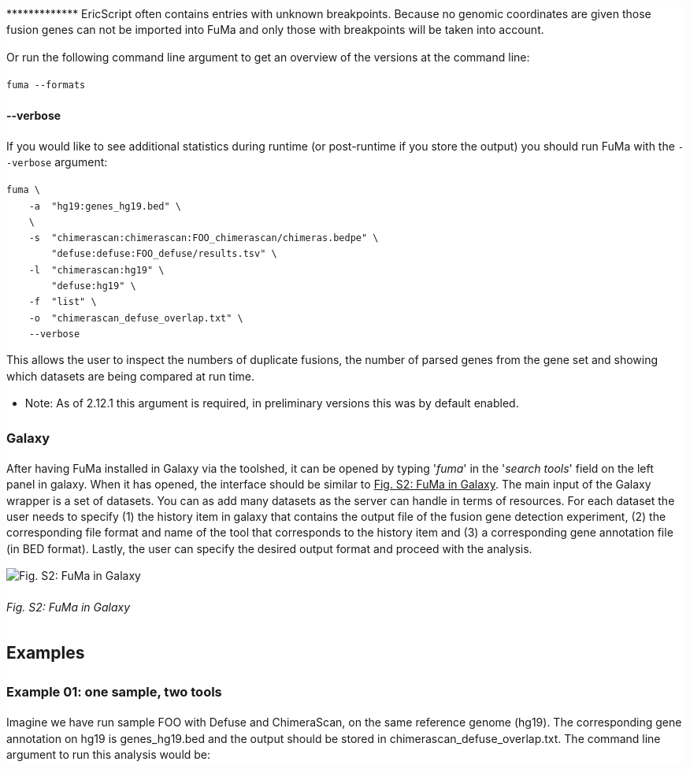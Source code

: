 ************* EricScript often contains entries with unknown breakpoints.
Because no genomic coordinates are given those fusion genes can not be
imported into FuMa and only those with breakpoints will be taken into account.

Or run the following command line argument to get an overview of the versions at the command line:

	fuma --formats

#### --verbose ####

If you would like to see additional statistics during runtime (or post-runtime
if you store the output) you should run FuMa with the `--verbose` argument:

	fuma \
	    -a  "hg19:genes_hg19.bed" \
	    \
	    -s  "chimerascan:chimerascan:FOO_chimerascan/chimeras.bedpe" \
	        "defuse:defuse:FOO_defuse/results.tsv" \
	    -l  "chimerascan:hg19" \
	        "defuse:hg19" \
	    -f  "list" \
	    -o  "chimerascan_defuse_overlap.txt" \
	    --verbose

This allows the user to inspect the numbers of duplicate fusions, the
number of parsed genes from the gene set and showing which datasets
are being compared at run time.

* Note: As of 2.12.1 this argument is required, in preliminary versions
this was by default enabled.

### Galaxy ###

After having FuMa installed in Galaxy via the toolshed, it can be opened by typing '*fuma*' in the '*search tools*' field on the left panel in galaxy. When it has opened, the interface should be similar to [Fig. S2: FuMa in Galaxy](#fig-s2-fuma-in-galaxy). The main input of the Galaxy wrapper is a set of datasets. You can as add many datasets as the server can handle in terms of resources. For each dataset the user needs to specify (1) the history item in galaxy that contains the output file of the fusion gene detection experiment, (2) the corresponding file format and name of the tool that corresponds to the history item and (3) a corresponding gene annotation file (in BED format). Lastly, the user can specify the desired output format and proceed with the analysis.

![Fig. S2: FuMa in Galaxy](https://github.com/yhoogstrate/fuma/raw/master/share/Fig_S2.png)

###### Fig. S2: FuMa in Galaxy #######

## Examples ##

### Example 01: one sample, two tools ###

Imagine we have run sample FOO with Defuse and ChimeraScan, on the same reference genome (hg19). The corresponding gene annotation on hg19 is genes_hg19.bed and the output should be stored in chimerascan_defuse_overlap.txt. The command line argument to run this analysis would be:
